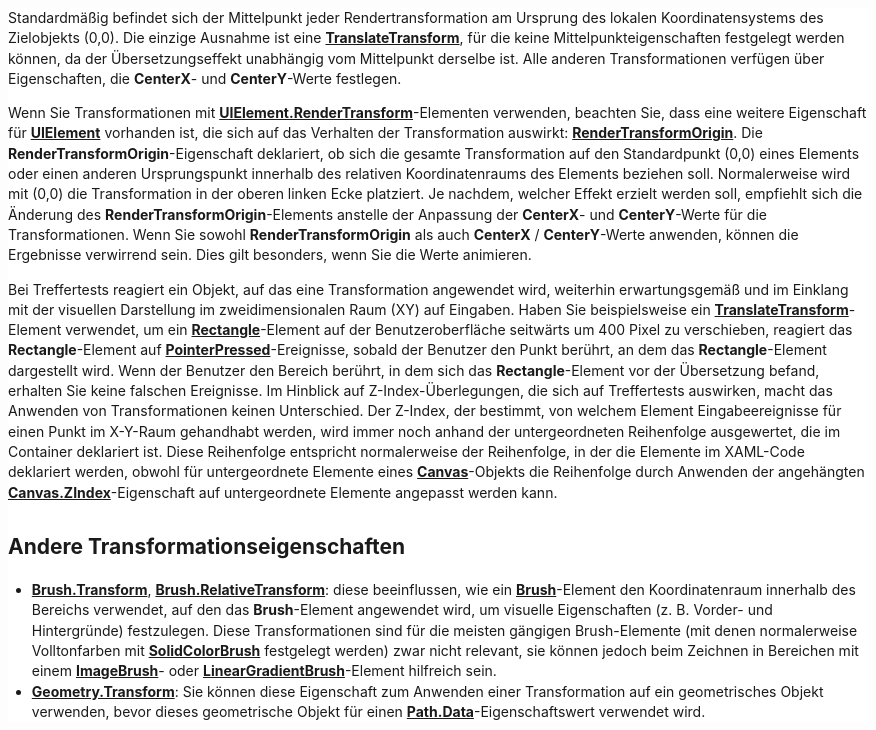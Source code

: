 Standardmäßig befindet sich der Mittelpunkt jeder Rendertransformation am Ursprung des lokalen Koordinatensystems des Zielobjekts (0,0). Die einzige Ausnahme ist eine [**TranslateTransform**](https://docs.microsoft.com/uwp/api/Windows.UI.Xaml.Media.TranslateTransform), für die keine Mittelpunkteigenschaften festgelegt werden können, da der Übersetzungseffekt unabhängig vom Mittelpunkt derselbe ist. Alle anderen Transformationen verfügen über Eigenschaften, die **CenterX**- und **CenterY**-Werte festlegen.

Wenn Sie Transformationen mit [**UIElement.RenderTransform**](https://docs.microsoft.com/uwp/api/windows.ui.xaml.uielement.rendertransform)-Elementen verwenden, beachten Sie, dass eine weitere Eigenschaft für [**UIElement**](https://docs.microsoft.com/uwp/api/Windows.UI.Xaml.UIElement) vorhanden ist, die sich auf das Verhalten der Transformation auswirkt: [**RenderTransformOrigin**](https://docs.microsoft.com/uwp/api/windows.ui.xaml.uielement.rendertransformorigin). Die **RenderTransformOrigin**-Eigenschaft deklariert, ob sich die gesamte Transformation auf den Standardpunkt (0,0) eines Elements oder einen anderen Ursprungspunkt innerhalb des relativen Koordinatenraums des Elements beziehen soll. Normalerweise wird mit (0,0) die Transformation in der oberen linken Ecke platziert. Je nachdem, welcher Effekt erzielt werden soll, empfiehlt sich die Änderung des **RenderTransformOrigin**-Elements anstelle der Anpassung der **CenterX**- und **CenterY**-Werte für die Transformationen. Wenn Sie sowohl **RenderTransformOrigin** als auch **CenterX** / **CenterY**-Werte anwenden, können die Ergebnisse verwirrend sein. Dies gilt besonders, wenn Sie die Werte animieren.

Bei Treffertests reagiert ein Objekt, auf das eine Transformation angewendet wird, weiterhin erwartungsgemäß und im Einklang mit der visuellen Darstellung im zweidimensionalen Raum (XY) auf Eingaben. Haben Sie beispielsweise ein [**TranslateTransform**](https://docs.microsoft.com/uwp/api/Windows.UI.Xaml.Media.TranslateTransform)-Element verwendet, um ein [**Rectangle**](/uwp/api/Windows.UI.Xaml.Shapes.Rectangle)-Element auf der Benutzeroberfläche seitwärts um 400 Pixel zu verschieben, reagiert das **Rectangle**-Element auf [**PointerPressed**](https://docs.microsoft.com/uwp/api/windows.ui.xaml.uielement.pointerpressed)-Ereignisse, sobald der Benutzer den Punkt berührt, an dem das **Rectangle**-Element dargestellt wird. Wenn der Benutzer den Bereich berührt, in dem sich das **Rectangle**-Element vor der Übersetzung befand, erhalten Sie keine falschen Ereignisse. Im Hinblick auf Z-Index-Überlegungen, die sich auf Treffertests auswirken, macht das Anwenden von Transformationen keinen Unterschied. Der Z-Index, der bestimmt, von welchem Element Eingabeereignisse für einen Punkt im X-Y-Raum gehandhabt werden, wird immer noch anhand der untergeordneten Reihenfolge ausgewertet, die im Container deklariert ist. Diese Reihenfolge entspricht normalerweise der Reihenfolge, in der die Elemente im XAML-Code deklariert werden, obwohl für untergeordnete Elemente eines [**Canvas**](https://docs.microsoft.com/uwp/api/Windows.UI.Xaml.Controls.Canvas)-Objekts die Reihenfolge durch Anwenden der angehängten [**Canvas.ZIndex**](https://docs.microsoft.com/previous-versions/windows/silverlight/dotnet-windows-silverlight/cc190397(v=vs.95))-Eigenschaft auf untergeordnete Elemente angepasst werden kann.

## <a name="span-idother_transform_propertiesspanspan-idother_transform_propertiesspanspan-idother_transform_propertiesspanother-transform-properties"></a><span id="Other_transform_properties"></span><span id="other_transform_properties"></span><span id="OTHER_TRANSFORM_PROPERTIES"></span>Andere Transformationseigenschaften

-   [**Brush.Transform**](https://docs.microsoft.com/uwp/api/windows.ui.xaml.media.brush.transform), [**Brush.RelativeTransform**](https://docs.microsoft.com/uwp/api/windows.ui.xaml.media.brush.relativetransform): diese beeinflussen, wie ein [**Brush**](/uwp/api/Windows.UI.Xaml.Media.Brush)-Element den Koordinatenraum innerhalb des Bereichs verwendet, auf den das **Brush**-Element angewendet wird, um visuelle Eigenschaften (z. B. Vorder- und Hintergründe) festzulegen. Diese Transformationen sind für die meisten gängigen Brush-Elemente (mit denen normalerweise Volltonfarben mit [**SolidColorBrush**](https://docs.microsoft.com/uwp/api/Windows.UI.Xaml.Media.SolidColorBrush) festgelegt werden) zwar nicht relevant, sie können jedoch beim Zeichnen in Bereichen mit einem [**ImageBrush**](https://docs.microsoft.com/uwp/api/Windows.UI.Xaml.Media.ImageBrush)- oder [**LinearGradientBrush**](https://docs.microsoft.com/uwp/api/Windows.UI.Xaml.Media.LinearGradientBrush)-Element hilfreich sein.
-   [**Geometry.Transform**](https://docs.microsoft.com/uwp/api/windows.ui.xaml.media.geometry.transform): Sie können diese Eigenschaft zum Anwenden einer Transformation auf ein geometrisches Objekt verwenden, bevor dieses geometrische Objekt für einen [**Path.Data**](https://docs.microsoft.com/uwp/api/windows.ui.xaml.shapes.path.data)-Eigenschaftswert verwendet wird.
